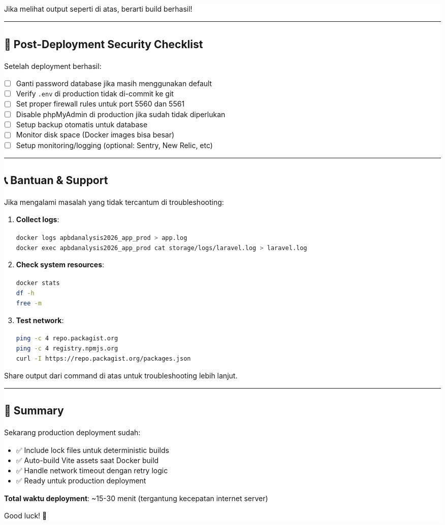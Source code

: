 Jika melihat output seperti di atas, berarti build berhasil!

---

## 🔐 Post-Deployment Security Checklist

Setelah deployment berhasil:

- [ ] Ganti password database jika masih menggunakan default
- [ ] Verify `.env` di production tidak di-commit ke git
- [ ] Set proper firewall rules untuk port 5560 dan 5561
- [ ] Disable phpMyAdmin di production jika sudah tidak diperlukan
- [ ] Setup backup otomatis untuk database
- [ ] Monitor disk space (Docker images bisa besar)
- [ ] Setup monitoring/logging (optional: Sentry, New Relic, etc)

---

## 📞 Bantuan & Support

Jika mengalami masalah yang tidak tercantum di troubleshooting:

1. **Collect logs**:
   ```bash
   docker logs apbdanalysis2026_app_prod > app.log
   docker exec apbdanalysis2026_app_prod cat storage/logs/laravel.log > laravel.log
   ```

2. **Check system resources**:
   ```bash
   docker stats
   df -h
   free -m
   ```

3. **Test network**:
   ```bash
   ping -c 4 repo.packagist.org
   ping -c 4 registry.npmjs.org
   curl -I https://repo.packagist.org/packages.json
   ```

Share output dari command di atas untuk troubleshooting lebih lanjut.

---

## 📝 Summary

Sekarang production deployment sudah:
- ✅ Include lock files untuk deterministic builds
- ✅ Auto-build Vite assets saat Docker build
- ✅ Handle network timeout dengan retry logic
- ✅ Ready untuk production deployment

**Total waktu deployment**: ~15-30 menit (tergantung kecepatan internet server)

Good luck! 🚀

